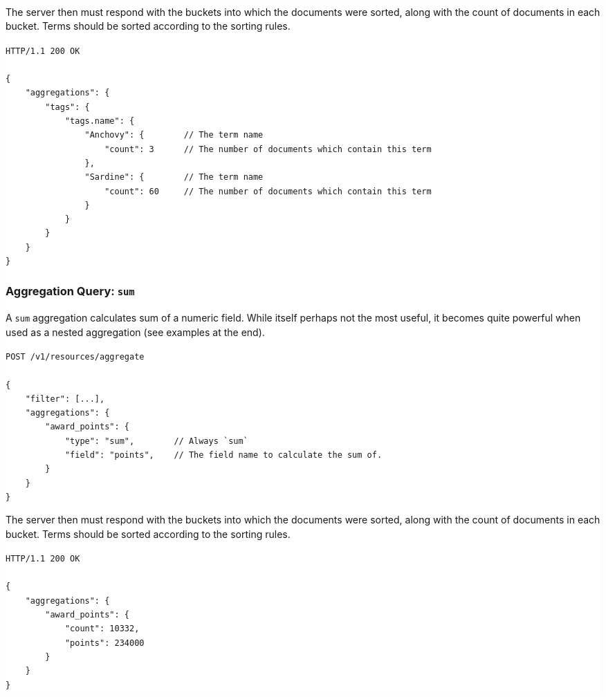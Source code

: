 The server then must respond with the buckets into which the documents were sorted, along with the count of documents
in each bucket. Terms should be sorted according to the sorting rules.

```http
HTTP/1.1 200 OK

{
    "aggregations": {
        "tags": {
            "tags.name": {
                "Anchovy": {        // The term name
                    "count": 3      // The number of documents which contain this term
                },
                "Sardine": {        // The term name
                    "count": 60     // The number of documents which contain this term
                }
            }
        }
    }
}
```

### Aggregation Query: `sum`

A `sum` aggregation calculates sum of a numeric field. While itself perhaps not the most useful, it
becomes quite powerful when used as a nested aggregation (see examples at the end).

```http
POST /v1/resources/aggregate

{
    "filter": [...],
    "aggregations": {
        "award_points": {
            "type": "sum",        // Always `sum`
            "field": "points",    // The field name to calculate the sum of.
        }
    }
}
```

The server then must respond with the buckets into which the documents were sorted, along with the count of documents
in each bucket. Terms should be sorted according to the sorting rules.

```http
HTTP/1.1 200 OK

{
    "aggregations": {
        "award_points": {
            "count": 10332,
            "points": 234000
        }
    }
}
```
